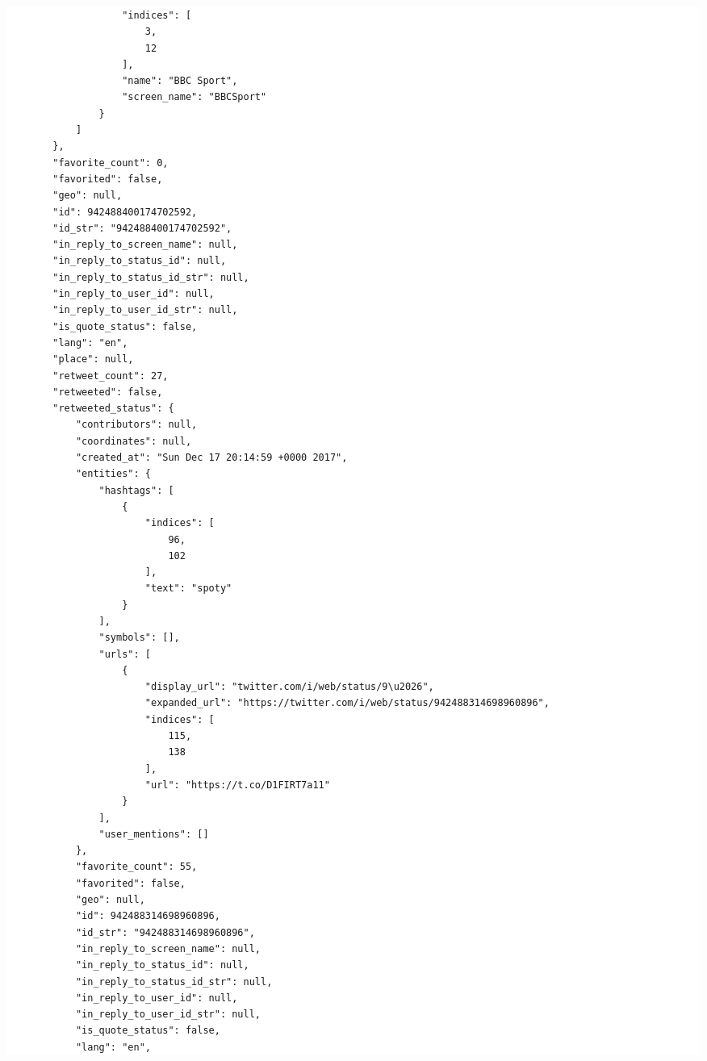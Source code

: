                         "indices": [
                            3,
                            12
                        ],
                        "name": "BBC Sport",
                        "screen_name": "BBCSport"
                    }
                ]
            },
            "favorite_count": 0,
            "favorited": false,
            "geo": null,
            "id": 942488400174702592,
            "id_str": "942488400174702592",
            "in_reply_to_screen_name": null,
            "in_reply_to_status_id": null,
            "in_reply_to_status_id_str": null,
            "in_reply_to_user_id": null,
            "in_reply_to_user_id_str": null,
            "is_quote_status": false,
            "lang": "en",
            "place": null,
            "retweet_count": 27,
            "retweeted": false,
            "retweeted_status": {
                "contributors": null,
                "coordinates": null,
                "created_at": "Sun Dec 17 20:14:59 +0000 2017",
                "entities": {
                    "hashtags": [
                        {
                            "indices": [
                                96,
                                102
                            ],
                            "text": "spoty"
                        }
                    ],
                    "symbols": [],
                    "urls": [
                        {
                            "display_url": "twitter.com/i/web/status/9\u2026",
                            "expanded_url": "https://twitter.com/i/web/status/942488314698960896",
                            "indices": [
                                115,
                                138
                            ],
                            "url": "https://t.co/D1FIRT7a11"
                        }
                    ],
                    "user_mentions": []
                },
                "favorite_count": 55,
                "favorited": false,
                "geo": null,
                "id": 942488314698960896,
                "id_str": "942488314698960896",
                "in_reply_to_screen_name": null,
                "in_reply_to_status_id": null,
                "in_reply_to_status_id_str": null,
                "in_reply_to_user_id": null,
                "in_reply_to_user_id_str": null,
                "is_quote_status": false,
                "lang": "en",